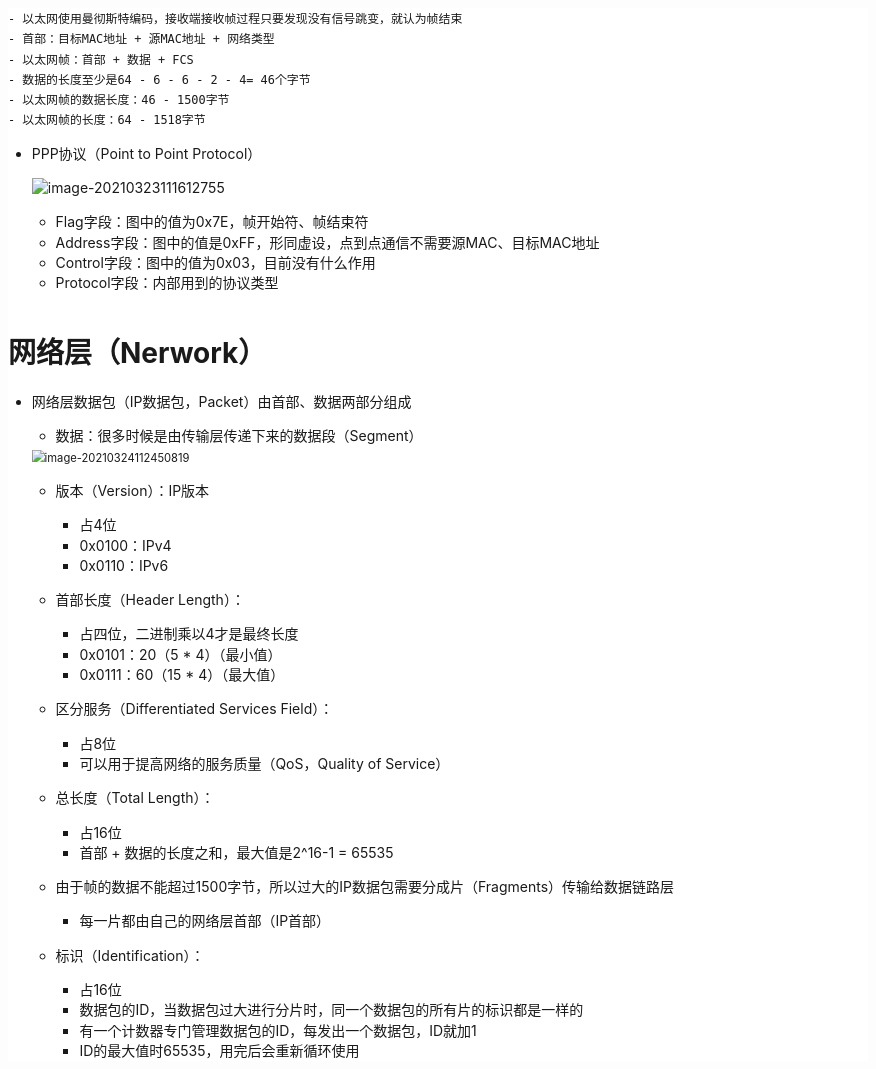     - 以太网使用曼彻斯特编码，接收端接收帧过程只要发现没有信号跳变，就认为帧结束
    - 首部：目标MAC地址 + 源MAC地址 + 网络类型
    - 以太网帧：首部 + 数据 + FCS
    - 数据的长度至少是64 - 6 - 6 - 2 - 4= 46个字节
    - 以太网帧的数据长度：46 - 1500字节
    - 以太网帧的长度：64 - 1518字节

  - PPP协议（Point to Point Protocol）

    ![image-20210323111612755](C:\Users\RobotINX\AppData\Roaming\Typora\typora-user-images\image-20210323111612755.png)

    - Flag字段：图中的值为0x7E，帧开始符、帧结束符
    - Address字段：图中的值是0xFF，形同虚设，点到点通信不需要源MAC、目标MAC地址
    - Control字段：图中的值为0x03，目前没有什么作用
    - Protocol字段：内部用到的协议类型

# 网络层（Nerwork）

- 网络层数据包（IP数据包，Packet）由首部、数据两部分组成

  - 数据：很多时候是由传输层传递下来的数据段（Segment）

  <img src="C:\Users\RobotINX\AppData\Roaming\Typora\typora-user-images\image-20210324112450819.png" alt="image-20210324112450819" style="zoom: 80%;" />

  - 版本（Version）：IP版本

    - 占4位
    - 0x0100：IPv4
    - 0x0110：IPv6

  - 首部长度（Header Length）：

    - 占四位，二进制乘以4才是最终长度
    - 0x0101：20（5 * 4）（最小值）
    - 0x0111：60（15 * 4）（最大值）

  - 区分服务（Differentiated Services Field）：

    - 占8位
    - 可以用于提高网络的服务质量（QoS，Quality of Service）

  - 总长度（Total Length）：

    - 占16位
    - 首部 + 数据的长度之和，最大值是2^16-1 = 65535

  - 由于帧的数据不能超过1500字节，所以过大的IP数据包需要分成片（Fragments）传输给数据链路层

    - 每一片都由自己的网络层首部（IP首部）

  - 标识（Identification）：

    - 占16位
    - 数据包的ID，当数据包过大进行分片时，同一个数据包的所有片的标识都是一样的
    - 有一个计数器专门管理数据包的ID，每发出一个数据包，ID就加1
    - ID的最大值时65535，用完后会重新循环使用
